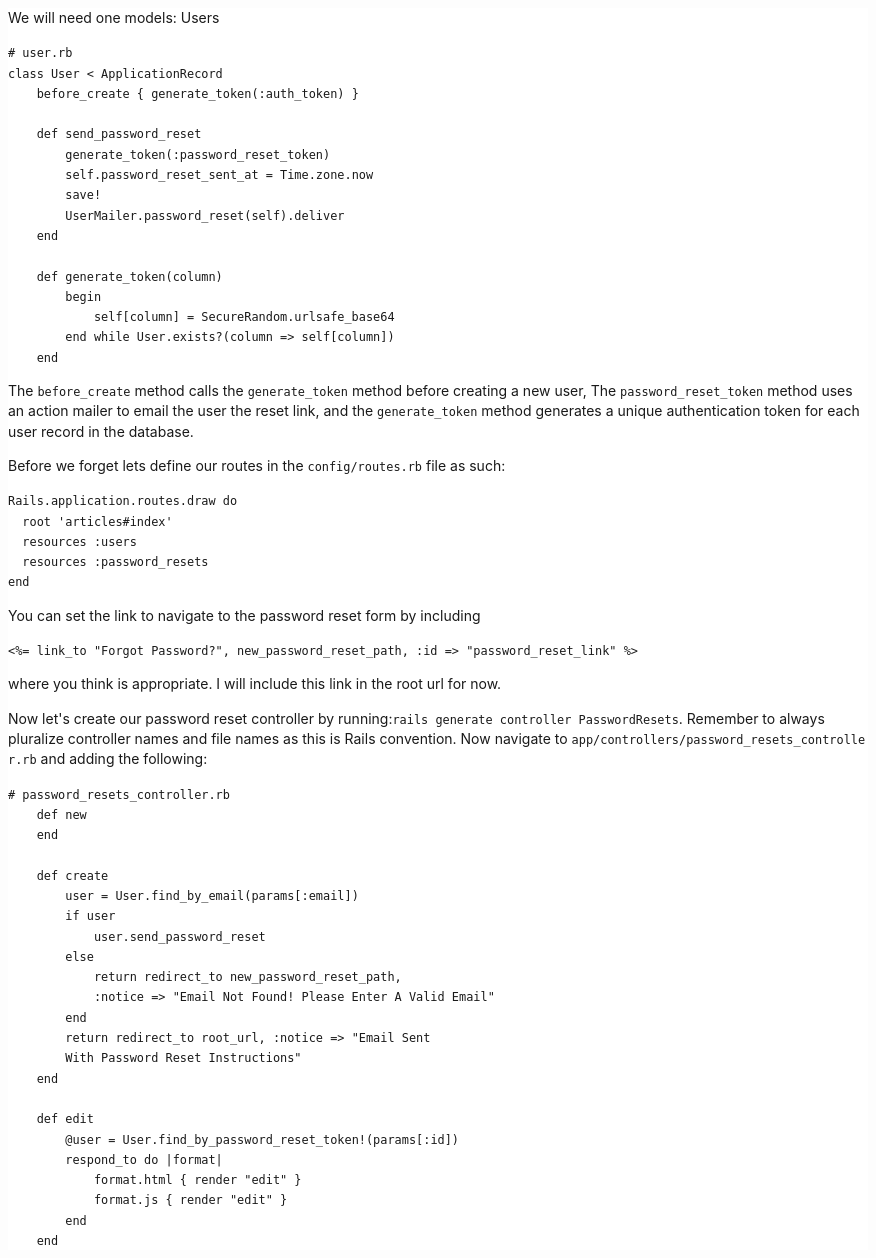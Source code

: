 We will need one models: Users
```
# user.rb 
class User < ApplicationRecord
    before_create { generate_token(:auth_token) }

    def send_password_reset 
        generate_token(:password_reset_token)
        self.password_reset_sent_at = Time.zone.now 
        save!
        UserMailer.password_reset(self).deliver 
    end 

    def generate_token(column)
        begin 
            self[column] = SecureRandom.urlsafe_base64
        end while User.exists?(column => self[column])
    end 
```
The ```before_create``` method calls the ```generate_token``` method before creating a new user, The ```password_reset_token``` method uses an action mailer to email the user the reset link, and the ```generate_token``` method generates a unique authentication token for each user record in the database. 

Before we forget lets define our routes in the ```config/routes.rb``` file as such:
```
Rails.application.routes.draw do
  root 'articles#index'
  resources :users
  resources :password_resets
end
```
You can set the link to navigate to the password reset form by including 
```
<%= link_to "Forgot Password?", new_password_reset_path, :id => "password_reset_link" %>
``` 
where you think is appropriate. I will include this link in the root url for now.


Now let's create our password reset controller by running:```rails generate controller PasswordResets```. Remember to always pluralize controller names and file names as this is Rails convention. Now navigate to ```app/controllers/password_resets_controller.rb``` and adding the following:
```
# password_resets_controller.rb
    def new
    end 

    def create 
        user = User.find_by_email(params[:email])
        if user
            user.send_password_reset  
        else
            return redirect_to new_password_reset_path, 
            :notice => "Email Not Found! Please Enter A Valid Email"
        end 
        return redirect_to root_url, :notice => "Email Sent 
        With Password Reset Instructions"
    end

    def edit
        @user = User.find_by_password_reset_token!(params[:id])
        respond_to do |format|
            format.html { render "edit" }
            format.js { render "edit" }
        end 
    end 
```